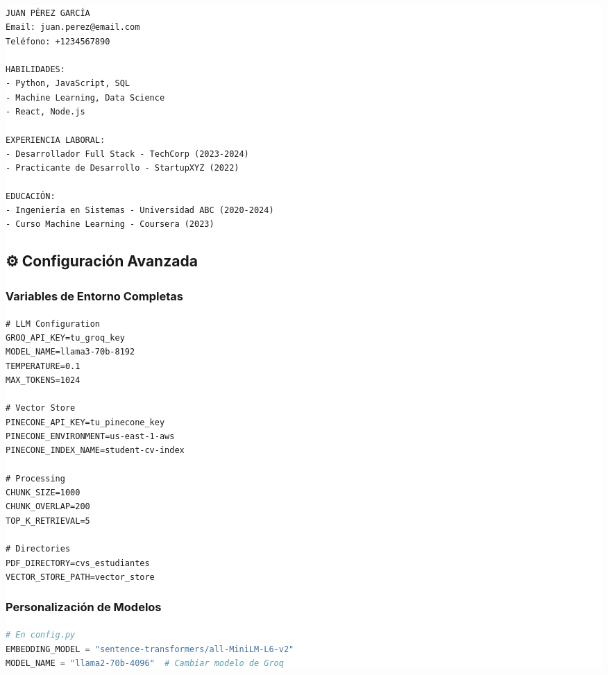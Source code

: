 ```
JUAN PÉREZ GARCÍA
Email: juan.perez@email.com
Teléfono: +1234567890

HABILIDADES:
- Python, JavaScript, SQL
- Machine Learning, Data Science
- React, Node.js

EXPERIENCIA LABORAL:
- Desarrollador Full Stack - TechCorp (2023-2024)
- Practicante de Desarrollo - StartupXYZ (2022)

EDUCACIÓN:
- Ingeniería en Sistemas - Universidad ABC (2020-2024)
- Curso Machine Learning - Coursera (2023)
```

## ⚙️ Configuración Avanzada

### Variables de Entorno Completas

```env
# LLM Configuration
GROQ_API_KEY=tu_groq_key
MODEL_NAME=llama3-70b-8192
TEMPERATURE=0.1
MAX_TOKENS=1024

# Vector Store
PINECONE_API_KEY=tu_pinecone_key
PINECONE_ENVIRONMENT=us-east-1-aws
PINECONE_INDEX_NAME=student-cv-index

# Processing
CHUNK_SIZE=1000
CHUNK_OVERLAP=200
TOP_K_RETRIEVAL=5

# Directories
PDF_DIRECTORY=cvs_estudiantes
VECTOR_STORE_PATH=vector_store
```

### Personalización de Modelos

```python
# En config.py
EMBEDDING_MODEL = "sentence-transformers/all-MiniLM-L6-v2"
MODEL_NAME = "llama2-70b-4096"  # Cambiar modelo de Groq
```
